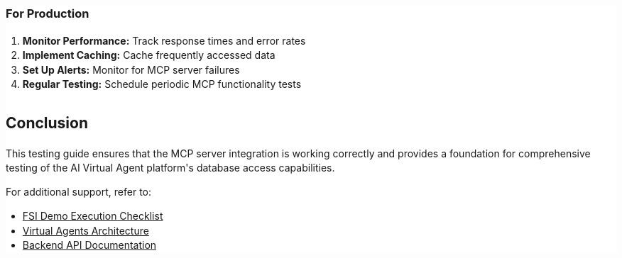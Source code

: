### For Production

1. **Monitor Performance:** Track response times and error rates
2. **Implement Caching:** Cache frequently accessed data
3. **Set Up Alerts:** Monitor for MCP server failures
4. **Regular Testing:** Schedule periodic MCP functionality tests

## Conclusion

This testing guide ensures that the MCP server integration is working correctly and provides a foundation for comprehensive testing of the AI Virtual Agent platform's database access capabilities.

For additional support, refer to:
- [FSI Demo Execution Checklist](FSI_DEMO_EXECUTION_CHECKLIST.md)
- [Virtual Agents Architecture](virtual-agents-architecture.md)
- [Backend API Documentation](backend/README.md) 